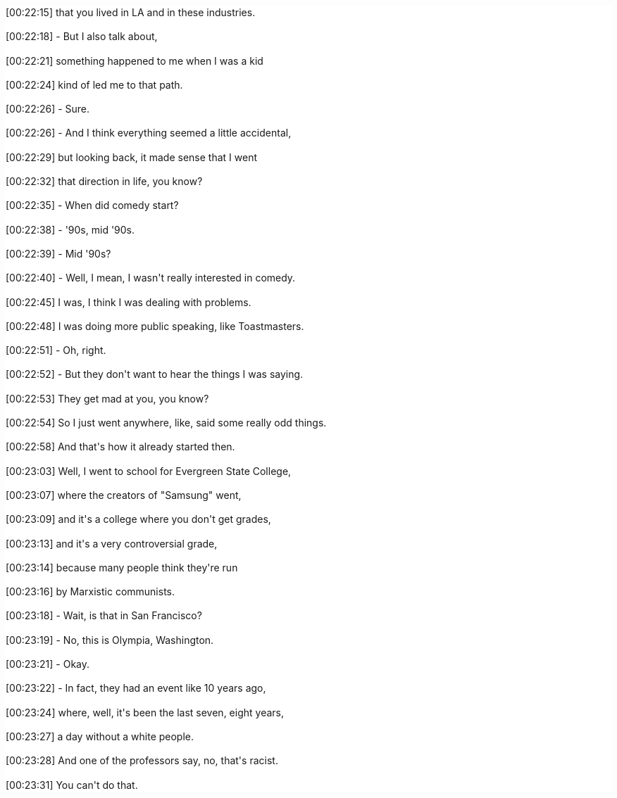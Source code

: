 [<a id="00-22-15">00:22:15</a>]  that you lived in LA and in these industries.

[<a id="00-22-18">00:22:18</a>]  - But I also talk about,

[<a id="00-22-21">00:22:21</a>]  something happened to me when I was a kid

[<a id="00-22-24">00:22:24</a>]  kind of led me to that path.

[<a id="00-22-26">00:22:26</a>]  - Sure.

[<a id="00-22-26">00:22:26</a>]  - And I think everything seemed a little accidental,

[<a id="00-22-29">00:22:29</a>]  but looking back, it made sense that I went

[<a id="00-22-32">00:22:32</a>]  that direction in life, you know?

[<a id="00-22-35">00:22:35</a>]  - When did comedy start?

[<a id="00-22-38">00:22:38</a>]  - '90s, mid '90s.

[<a id="00-22-39">00:22:39</a>]  - Mid '90s?

[<a id="00-22-40">00:22:40</a>]  - Well, I mean, I wasn't really interested in comedy.

[<a id="00-22-45">00:22:45</a>]  I was, I think I was dealing with problems.

[<a id="00-22-48">00:22:48</a>]  I was doing more public speaking, like Toastmasters.

[<a id="00-22-51">00:22:51</a>]  - Oh, right.

[<a id="00-22-52">00:22:52</a>]  - But they don't want to hear the things I was saying.

[<a id="00-22-53">00:22:53</a>]  They get mad at you, you know?

[<a id="00-22-54">00:22:54</a>]  So I just went anywhere, like, said some really odd things.

[<a id="00-22-58">00:22:58</a>]  And that's how it already started then.

[<a id="00-23-03">00:23:03</a>]  Well, I went to school for Evergreen State College,

[<a id="00-23-07">00:23:07</a>]  where the creators of "Samsung" went,

[<a id="00-23-09">00:23:09</a>]  and it's a college where you don't get grades,

[<a id="00-23-13">00:23:13</a>]  and it's a very controversial grade,

[<a id="00-23-14">00:23:14</a>]  because many people think they're run

[<a id="00-23-16">00:23:16</a>]  by Marxistic communists.

[<a id="00-23-18">00:23:18</a>]  - Wait, is that in San Francisco?

[<a id="00-23-19">00:23:19</a>]  - No, this is Olympia, Washington.

[<a id="00-23-21">00:23:21</a>]  - Okay.

[<a id="00-23-22">00:23:22</a>]  - In fact, they had an event like 10 years ago,

[<a id="00-23-24">00:23:24</a>]  where, well, it's been the last seven, eight years,

[<a id="00-23-27">00:23:27</a>]  a day without a white people.

[<a id="00-23-28">00:23:28</a>]  And one of the professors say, no, that's racist.

[<a id="00-23-31">00:23:31</a>]  You can't do that.
